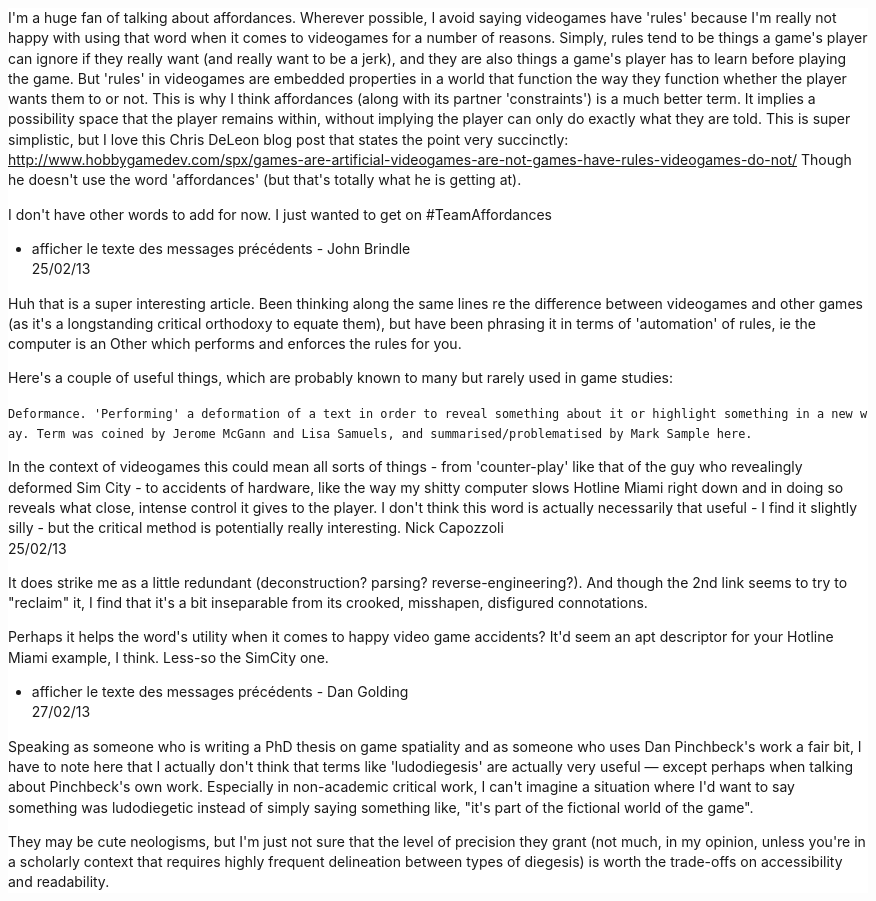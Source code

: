 I'm a huge fan of talking about affordances. Wherever possible, I avoid saying videogames have 'rules' because I'm really not happy with using that word when it comes to videogames for a number of reasons. Simply, rules tend to be things a game's player can ignore if they really want (and really want to be a jerk), and they are also things a game's player has to learn before playing the game. But 'rules' in videogames are embedded properties in a world that function the way they function whether the player wants them to or not. This is why I think affordances (along with its partner 'constraints') is a much better term. It implies a possibility space that the player remains within, without implying the player can only do exactly what they are told. This is super simplistic, but I love this Chris DeLeon blog post that states the point very succinctly: http://www.hobbygamedev.com/spx/games-are-artificial-videogames-are-not-games-have-rules-videogames-do-not/ Though he doesn't use the word 'affordances' (but that's totally what he is getting at).

I don't have other words to add for now. I just wanted to get on #TeamAffordances
- afficher le texte des messages précédents -
	John Brindle 	
25/02/13
  
Huh that is a super interesting article. Been thinking along the same lines re the difference between videogames and other games (as it's a longstanding critical orthodoxy to equate them), but have been phrasing it in terms of 'automation' of rules, ie the computer is an Other which performs and enforces the rules for you.

Here's a couple of useful things, which are probably known to many but rarely used in game studies:

    Deformance. 'Performing' a deformation of a text in order to reveal something about it or highlight something in a new way. Term was coined by Jerome McGann and Lisa Samuels, and summarised/problematised by Mark Sample here. 

In the context of videogames this could mean all sorts of things - from 'counter-play' like that of the guy who revealingly deformed Sim City - to accidents of hardware, like the way my shitty computer slows Hotline Miami right down and in doing so reveals what close, intense control it gives to the player. I don't think this word is actually necessarily that useful - I find it slightly silly - but the critical method is potentially really interesting.
	Nick Capozzoli 	
25/02/13
  
It does strike me as a little redundant (deconstruction? parsing? reverse-engineering?). And though the 2nd link seems to try to "reclaim" it, I find that it's a bit inseparable from its crooked, misshapen, disfigured connotations.

Perhaps it helps the word's utility when it comes to happy video game accidents? It'd seem an apt descriptor for your Hotline Miami example, I think. Less-so the SimCity one.
- afficher le texte des messages précédents -
	Dan Golding 	
27/02/13
  
Speaking as someone who is writing a PhD thesis on game spatiality and as someone who uses Dan Pinchbeck's work a fair bit, I have to note here that I actually don't think that terms like 'ludodiegesis' are actually very useful — except perhaps when talking about Pinchbeck's own work. Especially in non-academic critical work, I can't imagine a situation where I'd want to say something was ludodiegetic instead of simply saying something like, "it's part of the fictional world of the game".

They may be cute neologisms, but I'm just not sure that the level of precision they grant (not much, in my opinion, unless you're in a scholarly context that requires highly frequent delineation between types of diegesis) is worth the trade-offs on accessibility and readability.

